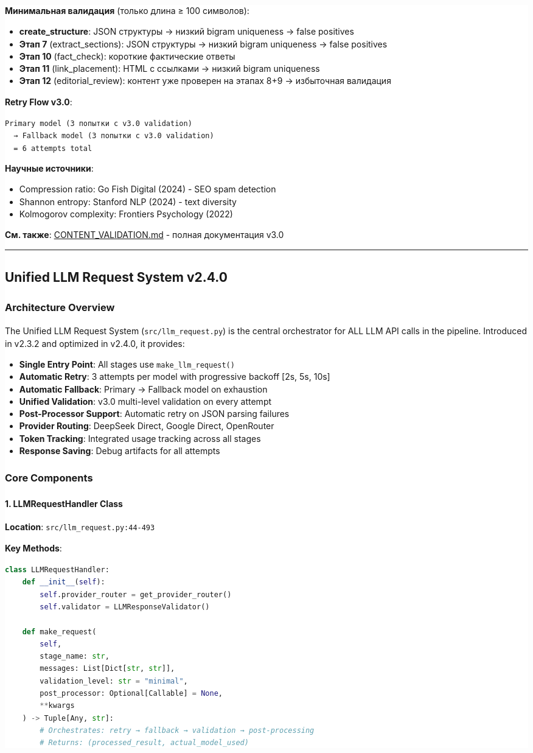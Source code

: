 **Минимальная валидация** (только длина ≥ 100 символов):
- **create_structure**: JSON структуры → низкий bigram uniqueness → false positives
- **Этап 7** (extract_sections): JSON структуры → низкий bigram uniqueness → false positives
- **Этап 10** (fact_check): короткие фактические ответы
- **Этап 11** (link_placement): HTML с ссылками → низкий bigram uniqueness
- **Этап 12** (editorial_review): контент уже проверен на этапах 8+9 → избыточная валидация

**Retry Flow v3.0**:
```
Primary model (3 попытки с v3.0 validation)
  → Fallback model (3 попытки с v3.0 validation)
  = 6 attempts total
```

**Научные источники**:
- Compression ratio: Go Fish Digital (2024) - SEO spam detection
- Shannon entropy: Stanford NLP (2024) - text diversity
- Kolmogorov complexity: Frontiers Psychology (2022)

**См. также**: [CONTENT_VALIDATION.md](CONTENT_VALIDATION.md) - полная документация v3.0

---

## Unified LLM Request System v2.4.0

### Architecture Overview

The Unified LLM Request System (`src/llm_request.py`) is the central orchestrator for ALL LLM API calls in the pipeline. Introduced in v2.3.2 and optimized in v2.4.0, it provides:

- **Single Entry Point**: All stages use `make_llm_request()`
- **Automatic Retry**: 3 attempts per model with progressive backoff [2s, 5s, 10s]
- **Automatic Fallback**: Primary → Fallback model on exhaustion
- **Unified Validation**: v3.0 multi-level validation on every attempt
- **Post-Processor Support**: Automatic retry on JSON parsing failures
- **Provider Routing**: DeepSeek Direct, Google Direct, OpenRouter
- **Token Tracking**: Integrated usage tracking across all stages
- **Response Saving**: Debug artifacts for all attempts

### Core Components

#### 1. LLMRequestHandler Class

**Location**: `src/llm_request.py:44-493`

**Key Methods**:
```python
class LLMRequestHandler:
    def __init__(self):
        self.provider_router = get_provider_router()
        self.validator = LLMResponseValidator()

    def make_request(
        self,
        stage_name: str,
        messages: List[Dict[str, str]],
        validation_level: str = "minimal",
        post_processor: Optional[Callable] = None,
        **kwargs
    ) -> Tuple[Any, str]:
        # Orchestrates: retry → fallback → validation → post-processing
        # Returns: (processed_result, actual_model_used)
```
